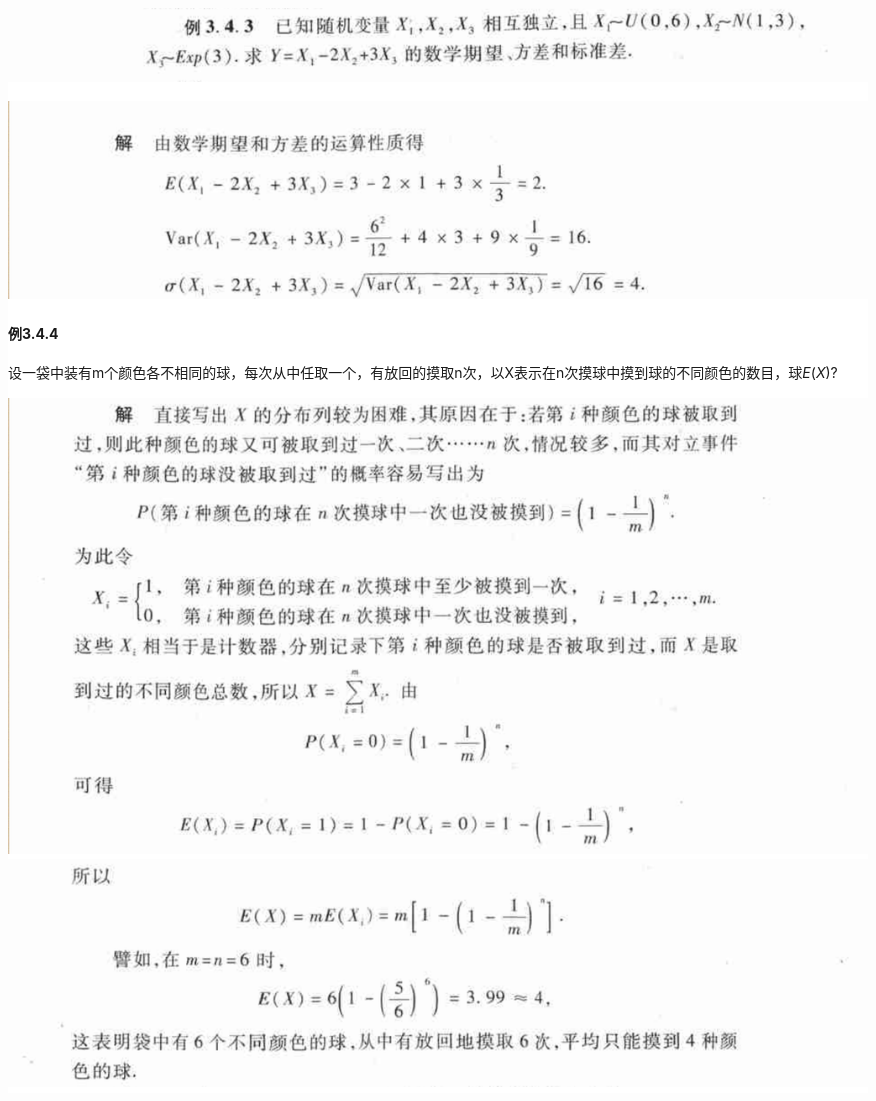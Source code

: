 ![](/图片/eg_3.4.3.png)

![](/图片/eg_3.4.3-1.png)

#### 例3.4.4

设一袋中装有m个颜色各不相同的球，每次从中任取一个，有放回的摸取n次，以X表示在n次摸球中摸到球的不同颜色的数目，球$E(X)$?

![](/图片/eg_3.4.4.png)![](/图片/eg_3.4.4-1.png)
